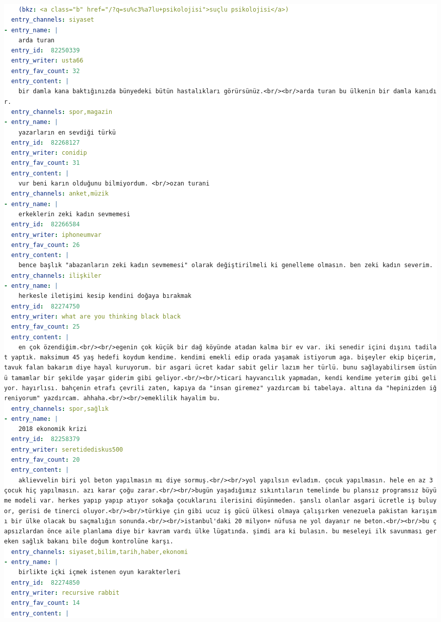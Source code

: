 ```yaml
    (bkz: <a class="b" href="/?q=su%c3%a7lu+psikolojisi">suçlu psikolojisi</a>)
  entry_channels: siyaset
- entry_name: |
    arda turan
  entry_id:  82250339
  entry_writer: usta66
  entry_fav_count: 32
  entry_content: |
    bir damla kana baktığınızda bünyedeki bütün hastalıkları görürsünüz.<br/><br/>arda turan bu ülkenin bir damla kanıdır.
  entry_channels: spor,magazin
- entry_name: |
    yazarların en sevdiği türkü
  entry_id:  82268127
  entry_writer: conidip
  entry_fav_count: 31
  entry_content: |
    vur beni karın olduğunu bilmiyordum. <br/>ozan turani
  entry_channels: anket,müzik
- entry_name: |
    erkeklerin zeki kadın sevmemesi
  entry_id:  82266584
  entry_writer: iphoneumvar
  entry_fav_count: 26
  entry_content: |
    bence başlık "abazanların zeki kadın sevmemesi" olarak değiştirilmeli ki genelleme olmasın. ben zeki kadın severim.
  entry_channels: ilişkiler
- entry_name: |
    herkesle iletişimi kesip kendini doğaya bırakmak
  entry_id:  82274750
  entry_writer: what are you thinking black black
  entry_fav_count: 25
  entry_content: |
    en çok özendiğim.<br/><br/>egenin çok küçük bir dağ köyünde atadan kalma bir ev var. iki senedir içini dışını tadilat yaptık. maksimum 45 yaş hedefi koydum kendime. kendimi emekli edip orada yaşamak istiyorum aga. bişeyler ekip biçerim, tavuk falan bakarım diye hayal kuruyorum. bir asgari ücret kadar sabit gelir lazım her türlü. bunu sağlayabilirsem üstünü tamamlar bir şekilde yaşar giderim gibi geliyor.<br/><br/>ticari hayvancılık yapmadan, kendi kendime yeterim gibi geliyor. hayırlısı. bahçenin etrafı çevrili zaten, kapıya da "insan giremez" yazdırcam bi tabelaya. altına da "hepinizden iğreniyorum" yazdırcam. ahhaha.<br/><br/>emeklilik hayalim bu.
  entry_channels: spor,sağlık
- entry_name: |
    2018 ekonomik krizi
  entry_id:  82258379
  entry_writer: seretidediskus500
  entry_fav_count: 20
  entry_content: |
    aklievvelin biri yol beton yapılmasın mı diye sormuş.<br/><br/>yol yapılsın evladım. çocuk yapılmasın. hele en az 3 çocuk hiç yapılmasın. azı karar çoğu zarar.<br/><br/>bugün yaşadığımız sıkıntıların temelinde bu plansız programsız büyüme modeli var. herkes yapıp yapıp atıyor sokağa çocuklarını ilerisini düşünmeden. şanslı olanlar asgari ücretle iş buluyor, gerisi de tinerci oluyor.<br/><br/>türkiye çin gibi ucuz iş gücü ülkesi olmaya çalışırken venezuela pakistan karışımı bir ülke olacak bu saçmalığın sonunda.<br/><br/>istanbul'daki 20 milyon+ nüfusa ne yol dayanır ne beton.<br/><br/>bu çapsızlardan önce aile planlama diye bir kavram vardı ülke lügatında. şimdi ara ki bulasın. bu meseleyi ilk savunması gereken sağlık bakanı bile doğum kontrolüne karşı.
  entry_channels: siyaset,bilim,tarih,haber,ekonomi
- entry_name: |
    birlikte içki içmek istenen oyun karakterleri
  entry_id:  82274850
  entry_writer: recursive rabbit
  entry_fav_count: 14
  entry_content: |
```